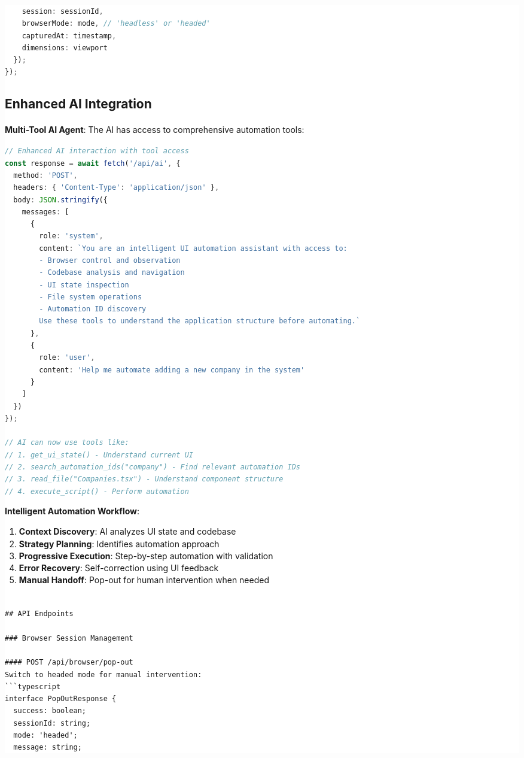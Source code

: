 ```typescript
    session: sessionId,
    browserMode: mode, // 'headless' or 'headed'
    capturedAt: timestamp,
    dimensions: viewport
  });
});
```

## Enhanced AI Integration

**Multi-Tool AI Agent**: The AI has access to comprehensive automation tools:

```typescript
// Enhanced AI interaction with tool access
const response = await fetch('/api/ai', {
  method: 'POST',
  headers: { 'Content-Type': 'application/json' },
  body: JSON.stringify({
    messages: [
      {
        role: 'system',
        content: `You are an intelligent UI automation assistant with access to:
        - Browser control and observation
        - Codebase analysis and navigation
        - UI state inspection
        - File system operations
        - Automation ID discovery
        Use these tools to understand the application structure before automating.`
      },
      {
        role: 'user',
        content: 'Help me automate adding a new company in the system'
      }
    ]
  })
});

// AI can now use tools like:
// 1. get_ui_state() - Understand current UI
// 2. search_automation_ids("company") - Find relevant automation IDs
// 3. read_file("Companies.tsx") - Understand component structure
// 4. execute_script() - Perform automation
```

**Intelligent Automation Workflow**:
1. **Context Discovery**: AI analyzes UI state and codebase
2. **Strategy Planning**: Identifies automation approach
3. **Progressive Execution**: Step-by-step automation with validation
4. **Error Recovery**: Self-correction using UI feedback
5. **Manual Handoff**: Pop-out for human intervention when needed
```

## API Endpoints

### Browser Session Management

#### POST /api/browser/pop-out
Switch to headed mode for manual intervention:
```typescript
interface PopOutResponse {
  success: boolean;
  sessionId: string;
  mode: 'headed';
  message: string;
```